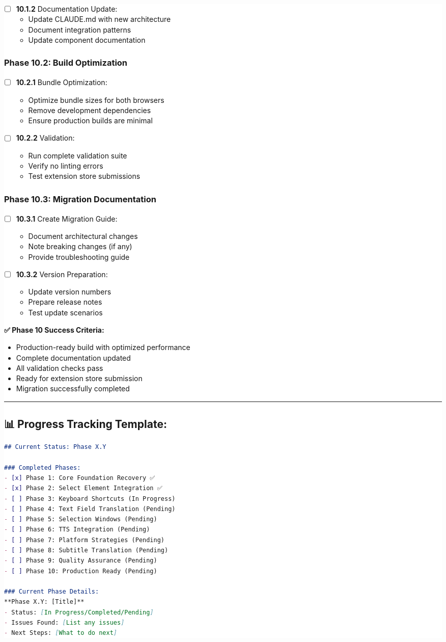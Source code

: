 - [ ] **10.1.2** Documentation Update:
  - Update CLAUDE.md with new architecture
  - Document integration patterns
  - Update component documentation

### Phase 10.2: Build Optimization
- [ ] **10.2.1** Bundle Optimization:
  - Optimize bundle sizes for both browsers
  - Remove development dependencies
  - Ensure production builds are minimal

- [ ] **10.2.2** Validation:
  - Run complete validation suite
  - Verify no linting errors
  - Test extension store submissions

### Phase 10.3: Migration Documentation
- [ ] **10.3.1** Create Migration Guide:
  - Document architectural changes
  - Note breaking changes (if any)
  - Provide troubleshooting guide

- [ ] **10.3.2** Version Preparation:
  - Update version numbers
  - Prepare release notes
  - Test update scenarios

**✅ Phase 10 Success Criteria:**
- Production-ready build with optimized performance
- Complete documentation updated
- All validation checks pass
- Ready for extension store submission
- Migration successfully completed

---

## 📊 **Progress Tracking Template:**

```markdown
## Current Status: Phase X.Y

### Completed Phases:
- [x] Phase 1: Core Foundation Recovery ✅
- [x] Phase 2: Select Element Integration ✅  
- [ ] Phase 3: Keyboard Shortcuts (In Progress)
- [ ] Phase 4: Text Field Translation (Pending)
- [ ] Phase 5: Selection Windows (Pending)
- [ ] Phase 6: TTS Integration (Pending)
- [ ] Phase 7: Platform Strategies (Pending)
- [ ] Phase 8: Subtitle Translation (Pending)
- [ ] Phase 9: Quality Assurance (Pending)
- [ ] Phase 10: Production Ready (Pending)

### Current Phase Details:
**Phase X.Y: [Title]**
- Status: [In Progress/Completed/Pending]
- Issues Found: [List any issues]
- Next Steps: [What to do next]
```
